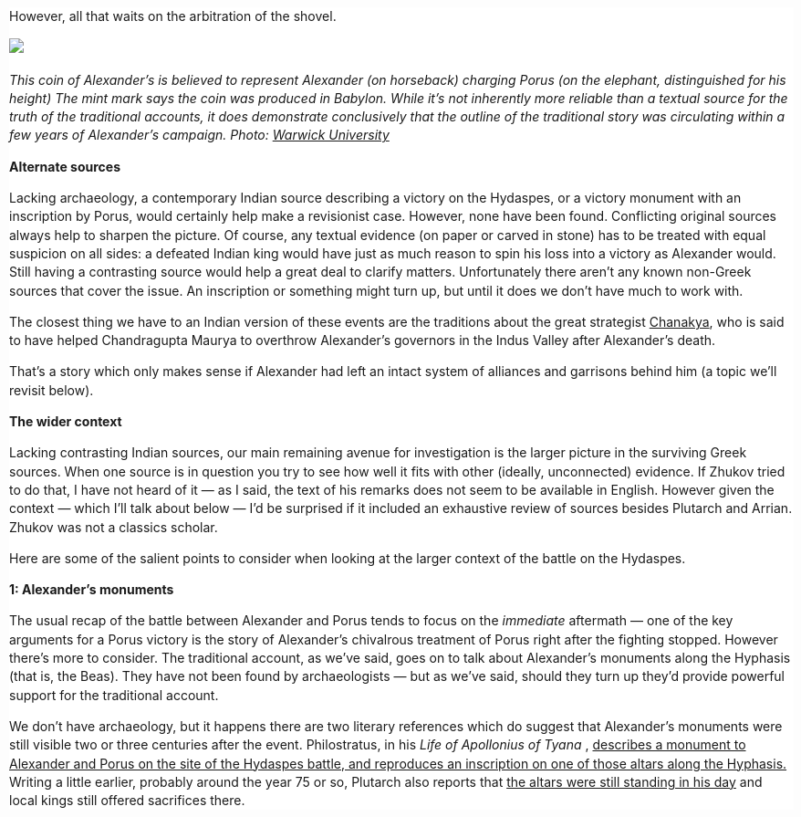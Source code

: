 However, all that waits on the arbitration of the shovel.

![](https://qph.fs.quoracdn.net/main-qimg-baa7bc774b11d0816dabdaa6983dedc2)

_This coin of Alexander’s is believed to represent Alexander (on horseback) charging Porus (on the elephant, distinguished for his height) The mint mark says the coin was produced in Babylon. While it’s not inherently more reliable than a textual source for the truth of the traditional accounts, it does demonstrate conclusively that the outline of the traditional story was circulating within a few years of Alexander’s campaign. Photo:_ _[Warwick University](https://blogs.warwick.ac.uk/numismatics/entry/the_porus_medallion/)_ 

__Alternate sources__ 

Lacking archaeology, a contemporary Indian source describing a victory on the Hydaspes, or a victory monument with an inscription by Porus, would certainly help make a revisionist case. However, none have been found. Conflicting original sources always help to sharpen the picture. Of course, any textual evidence (on paper or carved in stone) has to be treated with equal suspicion on all sides: a defeated Indian king would have just as much reason to spin his loss into a victory as Alexander would. Still having a contrasting source would help a great deal to clarify matters. Unfortunately there aren’t any known non-Greek sources that cover the issue. An inscription or something might turn up, but until it does we don’t have much to work with.

The closest thing we have to an Indian version of these events are the traditions about the great strategist [Chanakya](https://en.wikipedia.org/wiki/Chanakya), who is said to have helped Chandragupta Maurya to overthrow Alexander’s governors in the Indus Valley after Alexander’s death.

That’s a story which only makes sense if Alexander had left an intact system of alliances and garrisons behind him (a topic we’ll revisit below).

__The wider context__ 

Lacking contrasting Indian sources, our main remaining avenue for investigation is the larger picture in the surviving Greek sources. When one source is in question you try to see how well it fits with other (ideally, unconnected) evidence. If Zhukov tried to do that, I have not heard of it — as I said, the text of his remarks does not seem to be available in English. However given the context — which I’ll talk about below — I’d be surprised if it included an exhaustive review of sources besides Plutarch and Arrian. Zhukov was not a classics scholar.

Here are some of the salient points to consider when looking at the larger context of the battle on the Hydaspes.

__1: Alexander’s monuments__ 

The usual recap of the battle between Alexander and Porus tends to focus on the _immediate_  aftermath — one of the key arguments for a Porus victory is the story of Alexander’s chivalrous treatment of Porus right after the fighting stopped. However there’s more to consider. The traditional account, as we’ve said, goes on to talk about Alexander’s monuments along the Hyphasis (that is, the Beas). They have not been found by archaeologists — but as we’ve said, should they turn up they’d provide powerful support for the traditional account.

We don’t have archaeology, but it happens there are two literary references which do suggest that Alexander’s monuments were still visible two or three centuries after the event. Philostratus, in his _Life of Apollonius of Tyana_ , [describes a monument to Alexander and Porus on the site of the Hydaspes battle, and reproduces an inscription on one of those altars along the Hyphasis.](http://www.livius.org/sources/content/philostratus-life-of-apollonius/philostratus-life-of-apollonius-2.41-43/?#%A742) Writing a little earlier, probably around the year 75 or so, Plutarch also reports that [the altars were still standing in his day](http://www.perseus.tufts.edu/hopper/text?doc=Perseus%3Atext%3A1999.01.0243%3Achapter%3D62%3Asection%3D4) and local kings still offered sacrifices there.
